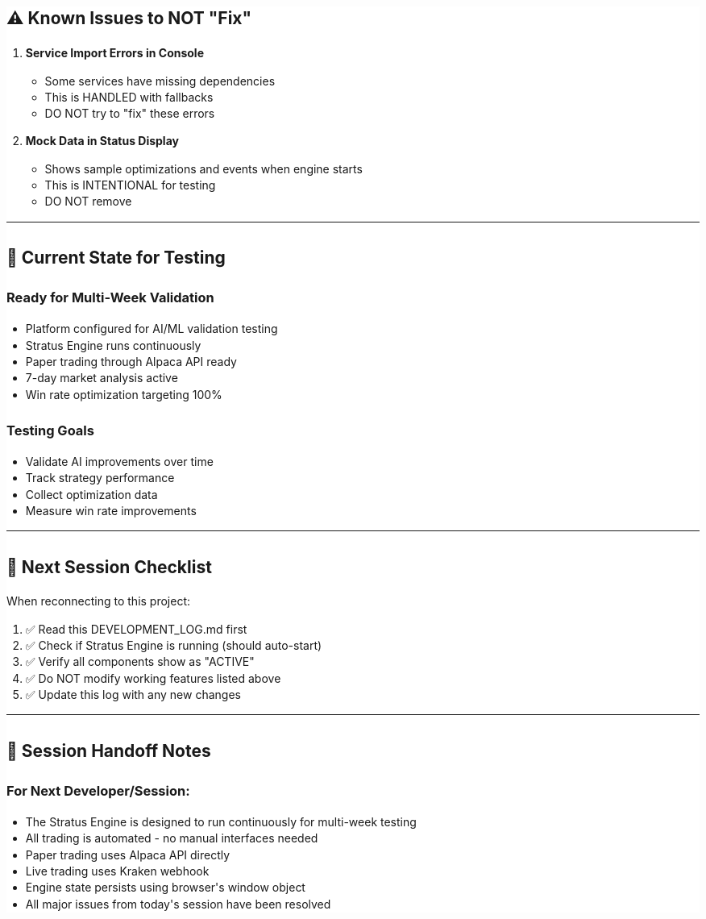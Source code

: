 
## ⚠️ Known Issues to NOT "Fix"

1. **Service Import Errors in Console**
   - Some services have missing dependencies
   - This is HANDLED with fallbacks
   - DO NOT try to "fix" these errors

2. **Mock Data in Status Display**
   - Shows sample optimizations and events when engine starts
   - This is INTENTIONAL for testing
   - DO NOT remove

---

## 🎯 Current State for Testing

### Ready for Multi-Week Validation
- Platform configured for AI/ML validation testing
- Stratus Engine runs continuously
- Paper trading through Alpaca API ready
- 7-day market analysis active
- Win rate optimization targeting 100%

### Testing Goals
- Validate AI improvements over time
- Track strategy performance
- Collect optimization data
- Measure win rate improvements

---

## 📝 Next Session Checklist

When reconnecting to this project:

1. ✅ Read this DEVELOPMENT_LOG.md first
2. ✅ Check if Stratus Engine is running (should auto-start)
3. ✅ Verify all components show as "ACTIVE"
4. ✅ Do NOT modify working features listed above
5. ✅ Update this log with any new changes

---

## 🔄 Session Handoff Notes

### For Next Developer/Session:
- The Stratus Engine is designed to run continuously for multi-week testing
- All trading is automated - no manual interfaces needed
- Paper trading uses Alpaca API directly
- Live trading uses Kraken webhook
- Engine state persists using browser's window object
- All major issues from today's session have been resolved
